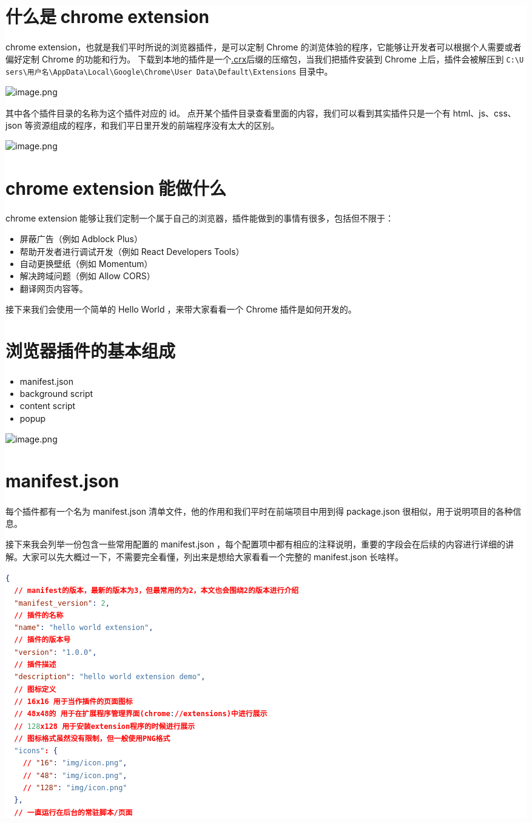 # 什么是 chrome extension

chrome extension，也就是我们平时所说的浏览器插件，是可以定制 Chrome 的浏览体验的程序，它能够让开发者可以根据个人需要或者偏好定制 Chrome 的功能和行为。
下载到本地的插件是一个[.crx](https://developer.chrome.com/extensions/crx)后缀的压缩包，当我们把插件安装到 Chrome 上后，插件会被解压到 `C:\Users\用户名\AppData\Local\Google\Chrome\User Data\Default\Extensions` 目录中。

![image.png](https://p9-juejin.byteimg.com/tos-cn-i-k3u1fbpfcp/16b4e6819c9d4b509c8f1114b660b93f~tplv-k3u1fbpfcp-watermark.image?)

其中各个插件目录的名称为这个插件对应的 id。
点开某个插件目录查看里面的内容，我们可以看到其实插件只是一个有 html、js、css、json 等资源组成的程序，和我们平日里开发的前端程序没有太大的区别。

![image.png](https://p9-juejin.byteimg.com/tos-cn-i-k3u1fbpfcp/e9243497b96d4e3186e422dc4f3b32a8~tplv-k3u1fbpfcp-watermark.image?)

# chrome extension 能做什么

chrome extension 能够让我们定制一个属于自己的浏览器，插件能做到的事情有很多，包括但不限于：

- 屏蔽广告（例如 Adblock Plus）
- 帮助开发者进行调试开发（例如 React Developers Tools）
- 自动更换壁纸（例如 Momentum）
- 解决跨域问题（例如 Allow CORS）
- 翻译网页内容等。

接下来我们会使用一个简单的 Hello World ，来带大家看看一个 Chrome 插件是如何开发的。

# 浏览器插件的基本组成

- manifest.json
- background script
- content script
- popup

![image.png](https://p1-juejin.byteimg.com/tos-cn-i-k3u1fbpfcp/3b08b75f5d2440339c79735abba63999~tplv-k3u1fbpfcp-watermark.image?)

# manifest.json

每个插件都有一个名为 manifest.json 清单文件，他的作用和我们平时在前端项目中用到得 package.json 很相似，用于说明项目的各种信息。

接下来我会列举一份包含一些常用配置的 manifest.json ，每个配置项中都有相应的注释说明，重要的字段会在后续的内容进行详细的讲解。大家可以先大概过一下，不需要完全看懂，列出来是想给大家看看一个完整的 manifest.json 长啥样。

```json
{
  // manifest的版本，最新的版本为3，但最常用的为2，本文也会围绕2的版本进行介绍
  "manifest_version": 2,
  // 插件的名称
  "name": "hello world extension",
  // 插件的版本号
  "version": "1.0.0",
  // 插件描述
  "description": "hello world extension demo",
  // 图标定义
  // 16x16 用于当作插件的页面图标
  // 48x48的 用于在扩展程序管理界面(chrome://extensions)中进行展示
  // 128x128 用于安装extension程序的时候进行展示
  // 图标格式虽然没有限制，但一般使用PNG格式
  "icons": {
    // "16": "img/icon.png",
    // "48": "img/icon.png",
    // "128": "img/icon.png"
  },
  // 一直运行在后台的常驻脚本/页面
```